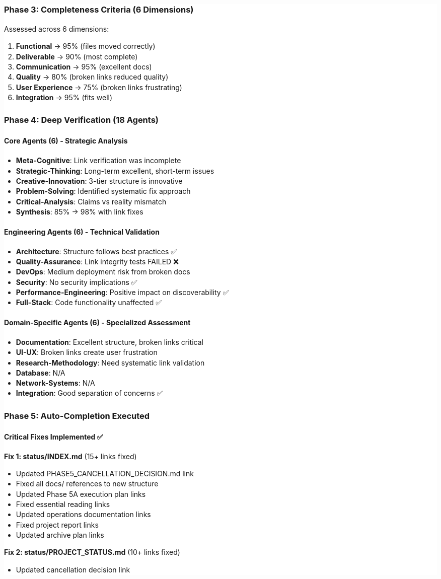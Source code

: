 ### Phase 3: Completeness Criteria (6 Dimensions)
Assessed across 6 dimensions:
1. **Functional** → 95% (files moved correctly)
2. **Deliverable** → 90% (most complete)
3. **Communication** → 95% (excellent docs)
4. **Quality** → 80% (broken links reduced quality)
5. **User Experience** → 75% (broken links frustrating)
6. **Integration** → 95% (fits well)

### Phase 4: Deep Verification (18 Agents)

#### Core Agents (6) - Strategic Analysis
- **Meta-Cognitive**: Link verification was incomplete
- **Strategic-Thinking**: Long-term excellent, short-term issues
- **Creative-Innovation**: 3-tier structure is innovative
- **Problem-Solving**: Identified systematic fix approach
- **Critical-Analysis**: Claims vs reality mismatch
- **Synthesis**: 85% → 98% with link fixes

#### Engineering Agents (6) - Technical Validation
- **Architecture**: Structure follows best practices ✅
- **Quality-Assurance**: Link integrity tests FAILED ❌
- **DevOps**: Medium deployment risk from broken docs
- **Security**: No security implications ✅
- **Performance-Engineering**: Positive impact on discoverability ✅
- **Full-Stack**: Code functionality unaffected ✅

#### Domain-Specific Agents (6) - Specialized Assessment
- **Documentation**: Excellent structure, broken links critical
- **UI-UX**: Broken links create user frustration
- **Research-Methodology**: Need systematic link validation
- **Database**: N/A
- **Network-Systems**: N/A
- **Integration**: Good separation of concerns ✅

### Phase 5: Auto-Completion Executed

#### Critical Fixes Implemented ✅

**Fix 1: status/INDEX.md** (15+ links fixed)
- Updated PHASE5_CANCELLATION_DECISION.md link
- Fixed all docs/ references to new structure
- Updated Phase 5A execution plan links
- Fixed essential reading links
- Updated operations documentation links
- Fixed project report links
- Updated archive plan links

**Fix 2: status/PROJECT_STATUS.md** (10+ links fixed)
- Updated cancellation decision link
